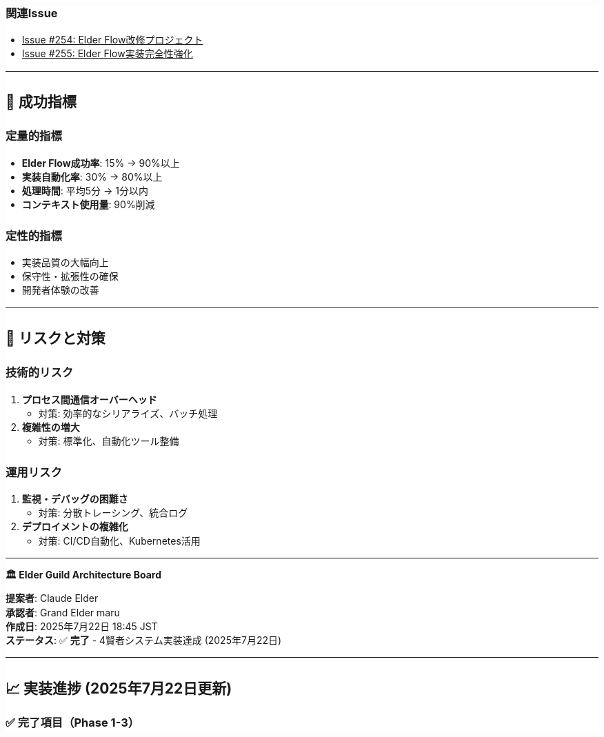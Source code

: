 ### 関連Issue
- [Issue #254: Elder Flow改修プロジェクト](https://github.com/ext-maru/ai-co/issues/254)
- [Issue #255: Elder Flow実装完全性強化](https://github.com/ext-maru/ai-co/issues/255)

---

## 🎯 **成功指標**

### 定量的指標
- **Elder Flow成功率**: 15% → 90%以上
- **実装自動化率**: 30% → 80%以上
- **処理時間**: 平均5分 → 1分以内
- **コンテキスト使用量**: 90%削減

### 定性的指標
- 実装品質の大幅向上
- 保守性・拡張性の確保
- 開発者体験の改善

---

## 🚨 **リスクと対策**

### 技術的リスク
1. **プロセス間通信オーバーヘッド**
   - 対策: 効率的なシリアライズ、バッチ処理
2. **複雑性の増大**
   - 対策: 標準化、自動化ツール整備

### 運用リスク
1. **監視・デバッグの困難さ**
   - 対策: 分散トレーシング、統合ログ
2. **デプロイメントの複雑化**
   - 対策: CI/CD自動化、Kubernetes活用

---

**🏛️ Elder Guild Architecture Board**

**提案者**: Claude Elder  
**承認者**: Grand Elder maru  
**作成日**: 2025年7月22日 18:45 JST  
**ステータス**: ✅ **完了** - 4賢者システム実装達成 (2025年7月22日)  

---

## 📈 **実装進捗** (2025年7月22日更新)

### ✅ 完了項目（Phase 1-3）
